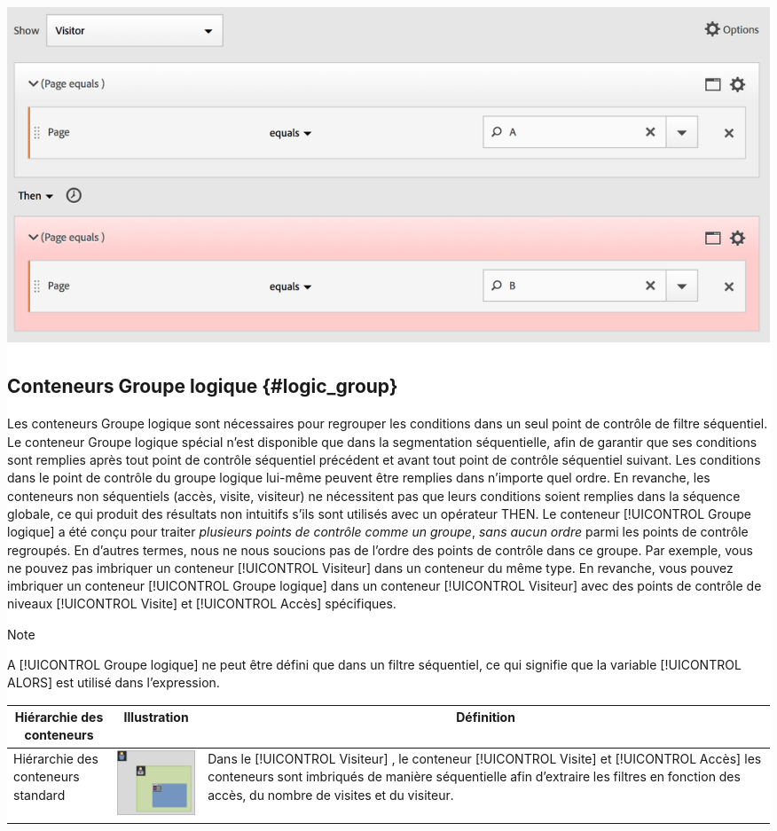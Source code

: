 ![](assets/exclude_end_sequence.png)

## Conteneurs Groupe logique {#logic_group}

Les conteneurs Groupe logique sont nécessaires pour regrouper les conditions dans un seul point de contrôle de filtre séquentiel. Le conteneur Groupe logique spécial n’est disponible que dans la segmentation séquentielle, afin de garantir que ses conditions sont remplies après tout point de contrôle séquentiel précédent et avant tout point de contrôle séquentiel suivant. Les conditions dans le point de contrôle du groupe logique lui-même peuvent être remplies dans n’importe quel ordre. En revanche, les conteneurs non séquentiels (accès, visite, visiteur) ne nécessitent pas que leurs conditions soient remplies dans la séquence globale, ce qui produit des résultats non intuitifs s’ils sont utilisés avec un opérateur THEN.
Le conteneur [!UICONTROL Groupe logique] a été conçu pour traiter *plusieurs points de contrôle comme un groupe*, *sans aucun ordre* parmi les points de contrôle regroupés. En d’autres termes, nous ne nous soucions pas de l’ordre des points de contrôle dans ce groupe. Par exemple, vous ne pouvez pas imbriquer un conteneur [!UICONTROL Visiteur] dans un conteneur du même type. En revanche, vous pouvez imbriquer un conteneur [!UICONTROL Groupe logique] dans un conteneur [!UICONTROL Visiteur] avec des points de contrôle de niveaux [!UICONTROL Visite] et [!UICONTROL Accès] spécifiques.

>[!NOTE]
>
>A [!UICONTROL Groupe logique] ne peut être défini que dans un filtre séquentiel, ce qui signifie que la variable [!UICONTROL ALORS] est utilisé dans l’expression.

| Hiérarchie des conteneurs | Illustration | Définition |
|---|---|---|
| Hiérarchie des conteneurs standard | ![](assets/nesting_container.png) | Dans le [!UICONTROL Visiteur] , le conteneur [!UICONTROL Visite] et [!UICONTROL Accès] les conteneurs sont imbriqués de manière séquentielle afin d’extraire les filtres en fonction des accès, du nombre de visites et du visiteur. |